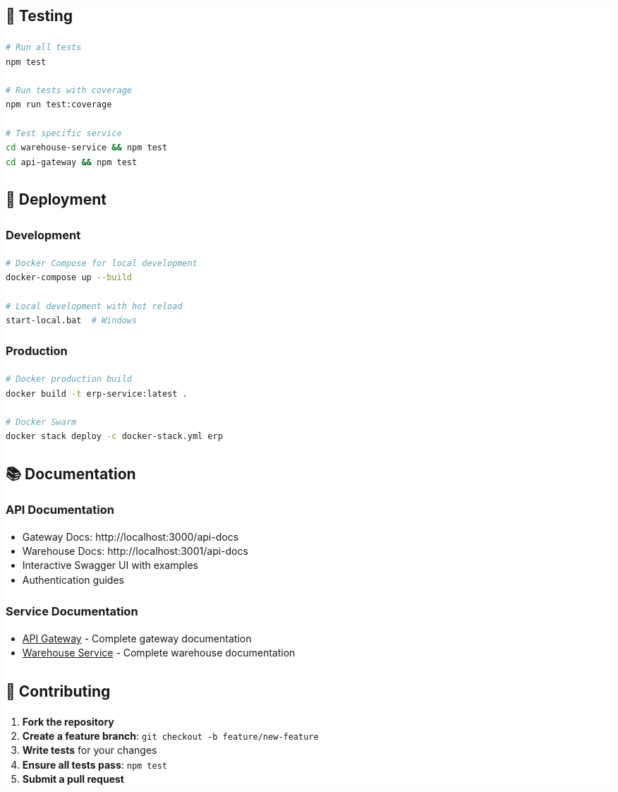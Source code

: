 ## 🧪 Testing

```bash
# Run all tests
npm test

# Run tests with coverage
npm run test:coverage

# Test specific service
cd warehouse-service && npm test
cd api-gateway && npm test
```

## 🚀 Deployment

### Development
```bash
# Docker Compose for local development
docker-compose up --build

# Local development with hot reload
start-local.bat  # Windows
```

### Production
```bash
# Docker production build
docker build -t erp-service:latest .

# Docker Swarm
docker stack deploy -c docker-stack.yml erp
```

## 📚 Documentation

### API Documentation
- Gateway Docs: http://localhost:3000/api-docs
- Warehouse Docs: http://localhost:3001/api-docs
- Interactive Swagger UI with examples
- Authentication guides

### Service Documentation
- [API Gateway](api-gateway/README.md) - Complete gateway documentation
- [Warehouse Service](warehouse-service/README.md) - Complete warehouse documentation

## 🤝 Contributing

1. **Fork the repository**
2. **Create a feature branch**: `git checkout -b feature/new-feature`
3. **Write tests** for your changes
4. **Ensure all tests pass**: `npm test`
5. **Submit a pull request**

